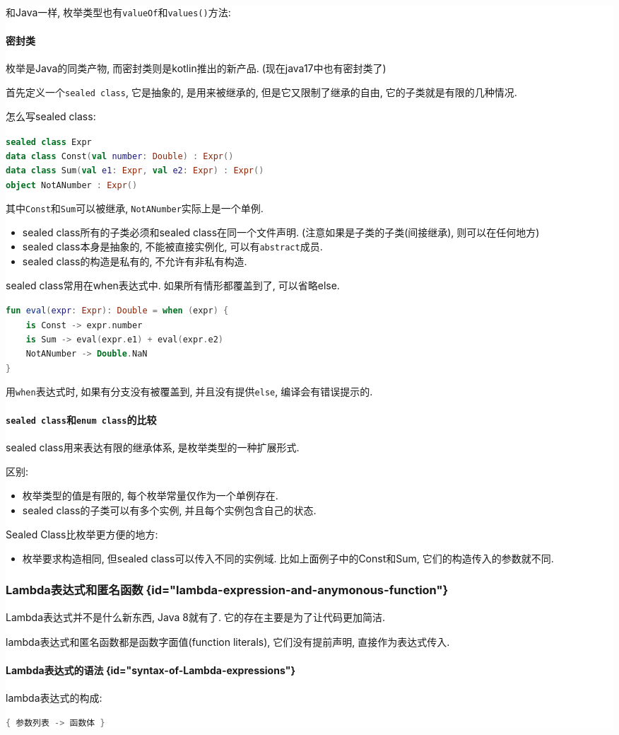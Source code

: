 和Java一样, 枚举类型也有`valueOf`和`values()`方法:


#### 密封类
枚举是Java的同类产物, 而密封类则是kotlin推出的新产品. (现在java17中也有密封类了)

首先定义一个`sealed class`, 它是抽象的, 是用来被继承的, 但是它又限制了继承的自由, 它的子类就是有限的几种情况.

怎么写sealed class:
```kotlin
sealed class Expr
data class Const(val number: Double) : Expr()
data class Sum(val e1: Expr, val e2: Expr) : Expr()
object NotANumber : Expr()
```
其中`Const`和`Sum`可以被继承, `NotANumber`实际上是一个单例.

* sealed class所有的子类必须和sealed class在同一个文件声明. (注意如果是子类的子类(间接继承), 则可以在任何地方) 
* sealed class本身是抽象的, 不能被直接实例化, 可以有`abstract`成员.
* sealed class的构造是私有的, 不允许有非私有构造.

sealed class常用在when表达式中. 如果所有情形都覆盖到了, 可以省略else.
```kotlin
fun eval(expr: Expr): Double = when (expr) {
    is Const -> expr.number
    is Sum -> eval(expr.e1) + eval(expr.e2)
    NotANumber -> Double.NaN    
}
```

用`when`表达式时, 如果有分支没有被覆盖到, 并且没有提供`else`, 编译会有错误提示的.

#### `sealed class`和`enum class`的比较
sealed class用来表达有限的继承体系, 是枚举类型的一种扩展形式.

区别:

* 枚举类型的值是有限的, 每个枚举常量仅作为一个单例存在.
* sealed class的子类可以有多个实例, 并且每个实例包含自己的状态.

Sealed Class比枚举更方便的地方:

* 枚举要求构造相同, 但sealed class可以传入不同的实例域. 比如上面例子中的Const和Sum, 它们的构造传入的参数就不同.





### Lambda表达式和匿名函数 {id="lambda-expression-and-anymonous-function"}

Lambda表达式并不是什么新东西, Java 8就有了. 它的存在主要是为了让代码更加简洁.

lambda表达式和匿名函数都是函数字面值(function literals), 它们没有提前声明, 直接作为表达式传入.

#### Lambda表达式的语法 {id="syntax-of-Lambda-expressions"}
lambda表达式的构成:
```kotlin
{ 参数列表 -> 函数体 }
```
